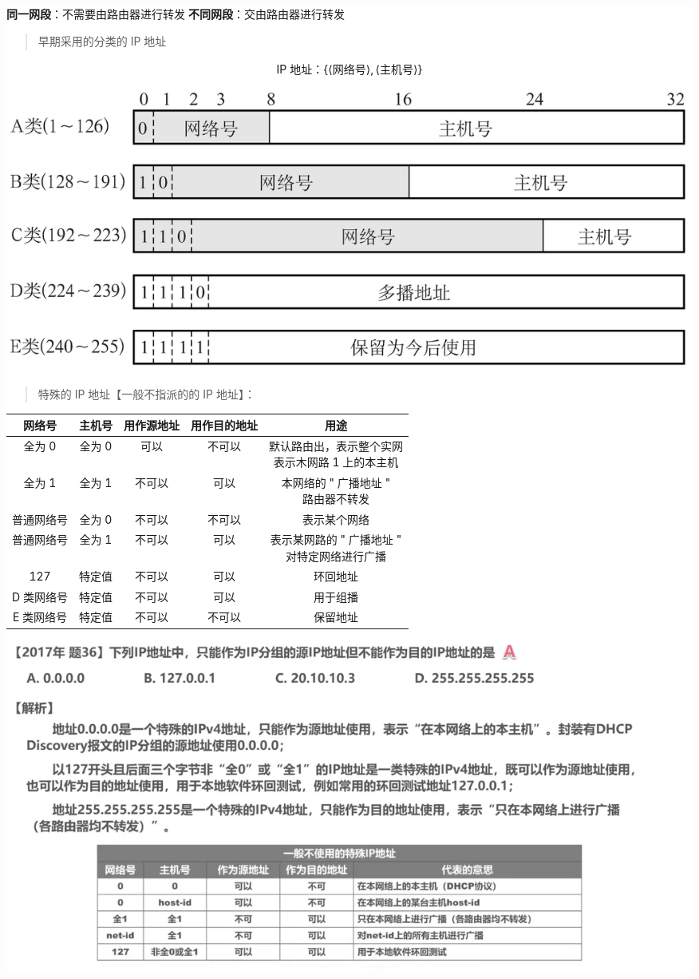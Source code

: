**同一网段**：不需要由路由器进行转发
**不同网段**：交由路由器进行转发

> 早期采用的分类的 IP 地址

$$\text{IP 地址：} \{ \langle \text{网络号} \rangle, \langle \text{主机号} \rangle \}$$

![](./images/Pasted%20image%2020240907180621.png)

> 特殊的 IP 地址【一般不指派的的 IP 地址】：

|  网络号   | 主机号  | 用作源地址 | 用作目的地址 |               用途               |
| :----: | :--: | :---: | :----: | :----------------------------: |
|  全为 0  | 全为 0 |  可以   |  不可以   | 默认路由出，表示整个实网</br>表示木网路 1 上的本主机 |
|  全为 1  | 全为 1 |  不可以  |   可以   |    本网络的 " 广播地址 "</br>路由器不转发    |
| 普通网络号  | 全为 0 |  不可以  |  不可以   |             表示某个网络             |
| 普通网络号  | 全为 1 |  不可以  |   可以   | 表示某网路的 " 广播地址 "</br>对特定网络进行广播  |
|  127   | 特定值  |  不可以  |   可以   |              环回地址              |
| D 类网络号 | 特定值  |  不可以  |   可以   |              用于组播              |
| E 类网络号 | 特定值  |  不可以  |  不可以   |              保留地址              |

![](./images/Pasted%20image%2020240918193128.png)
